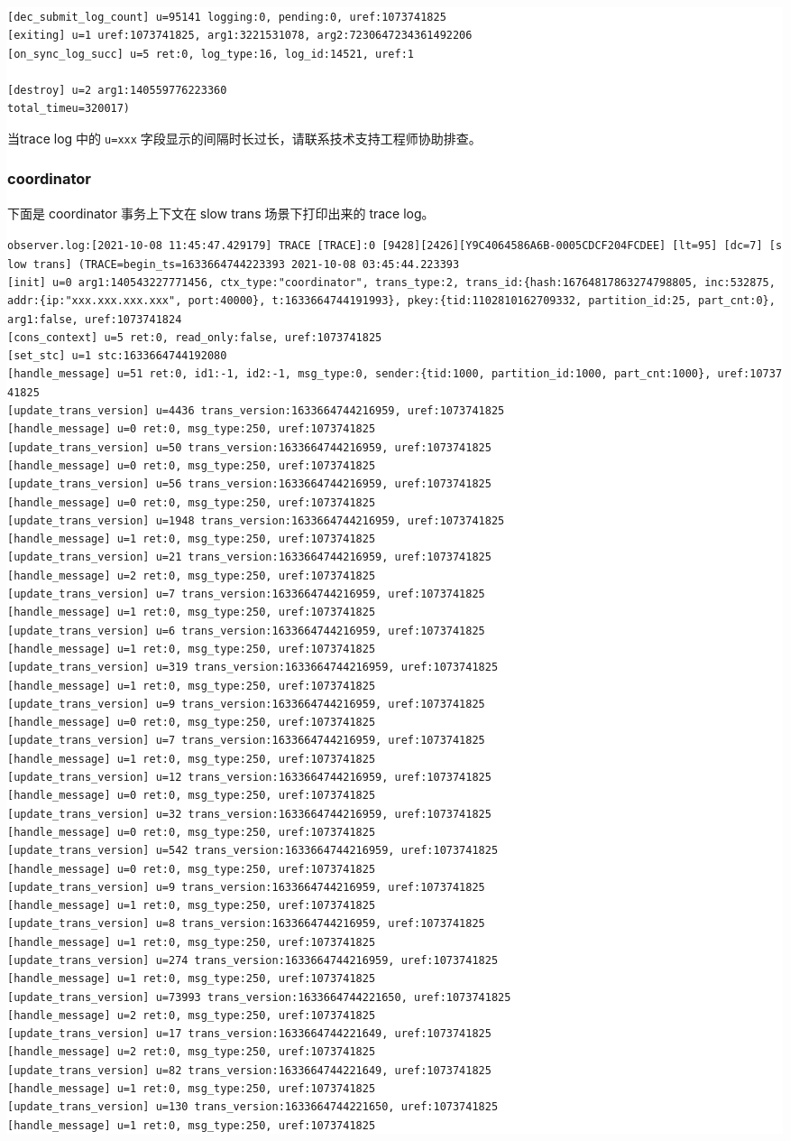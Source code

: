```unknow
[dec_submit_log_count] u=95141 logging:0, pending:0, uref:1073741825
[exiting] u=1 uref:1073741825, arg1:3221531078, arg2:7230647234361492206
[on_sync_log_succ] u=5 ret:0, log_type:16, log_id:14521, uref:1

[destroy] u=2 arg1:140559776223360
total_timeu=320017)
```

当trace log 中的 `u=xxx` 字段显示的间隔时长过长，请联系技术支持工程师协助排查。

### coordinator

下面是 coordinator 事务上下文在 slow trans 场景下打印出来的 trace log。

```unknow
observer.log:[2021-10-08 11:45:47.429179] TRACE [TRACE]:0 [9428][2426][Y9C4064586A6B-0005CDCF204FCDEE] [lt=95] [dc=7] [slow trans] (TRACE=begin_ts=1633664744223393 2021-10-08 03:45:44.223393
[init] u=0 arg1:140543227771456, ctx_type:"coordinator", trans_type:2, trans_id:{hash:16764817863274798805, inc:532875, addr:{ip:"xxx.xxx.xxx.xxx", port:40000}, t:1633664744191993}, pkey:{tid:1102810162709332, partition_id:25, part_cnt:0}, arg1:false, uref:1073741824
[cons_context] u=5 ret:0, read_only:false, uref:1073741825
[set_stc] u=1 stc:1633664744192080
[handle_message] u=51 ret:0, id1:-1, id2:-1, msg_type:0, sender:{tid:1000, partition_id:1000, part_cnt:1000}, uref:1073741825
[update_trans_version] u=4436 trans_version:1633664744216959, uref:1073741825
[handle_message] u=0 ret:0, msg_type:250, uref:1073741825
[update_trans_version] u=50 trans_version:1633664744216959, uref:1073741825
[handle_message] u=0 ret:0, msg_type:250, uref:1073741825
[update_trans_version] u=56 trans_version:1633664744216959, uref:1073741825
[handle_message] u=0 ret:0, msg_type:250, uref:1073741825
[update_trans_version] u=1948 trans_version:1633664744216959, uref:1073741825
[handle_message] u=1 ret:0, msg_type:250, uref:1073741825
[update_trans_version] u=21 trans_version:1633664744216959, uref:1073741825
[handle_message] u=2 ret:0, msg_type:250, uref:1073741825
[update_trans_version] u=7 trans_version:1633664744216959, uref:1073741825
[handle_message] u=1 ret:0, msg_type:250, uref:1073741825
[update_trans_version] u=6 trans_version:1633664744216959, uref:1073741825
[handle_message] u=1 ret:0, msg_type:250, uref:1073741825
[update_trans_version] u=319 trans_version:1633664744216959, uref:1073741825
[handle_message] u=1 ret:0, msg_type:250, uref:1073741825
[update_trans_version] u=9 trans_version:1633664744216959, uref:1073741825
[handle_message] u=0 ret:0, msg_type:250, uref:1073741825
[update_trans_version] u=7 trans_version:1633664744216959, uref:1073741825
[handle_message] u=1 ret:0, msg_type:250, uref:1073741825
[update_trans_version] u=12 trans_version:1633664744216959, uref:1073741825
[handle_message] u=0 ret:0, msg_type:250, uref:1073741825
[update_trans_version] u=32 trans_version:1633664744216959, uref:1073741825
[handle_message] u=0 ret:0, msg_type:250, uref:1073741825
[update_trans_version] u=542 trans_version:1633664744216959, uref:1073741825
[handle_message] u=0 ret:0, msg_type:250, uref:1073741825
[update_trans_version] u=9 trans_version:1633664744216959, uref:1073741825
[handle_message] u=1 ret:0, msg_type:250, uref:1073741825
[update_trans_version] u=8 trans_version:1633664744216959, uref:1073741825
[handle_message] u=1 ret:0, msg_type:250, uref:1073741825
[update_trans_version] u=274 trans_version:1633664744216959, uref:1073741825
[handle_message] u=1 ret:0, msg_type:250, uref:1073741825
[update_trans_version] u=73993 trans_version:1633664744221650, uref:1073741825
[handle_message] u=2 ret:0, msg_type:250, uref:1073741825
[update_trans_version] u=17 trans_version:1633664744221649, uref:1073741825
[handle_message] u=2 ret:0, msg_type:250, uref:1073741825
[update_trans_version] u=82 trans_version:1633664744221649, uref:1073741825
[handle_message] u=1 ret:0, msg_type:250, uref:1073741825
[update_trans_version] u=130 trans_version:1633664744221650, uref:1073741825
[handle_message] u=1 ret:0, msg_type:250, uref:1073741825
```